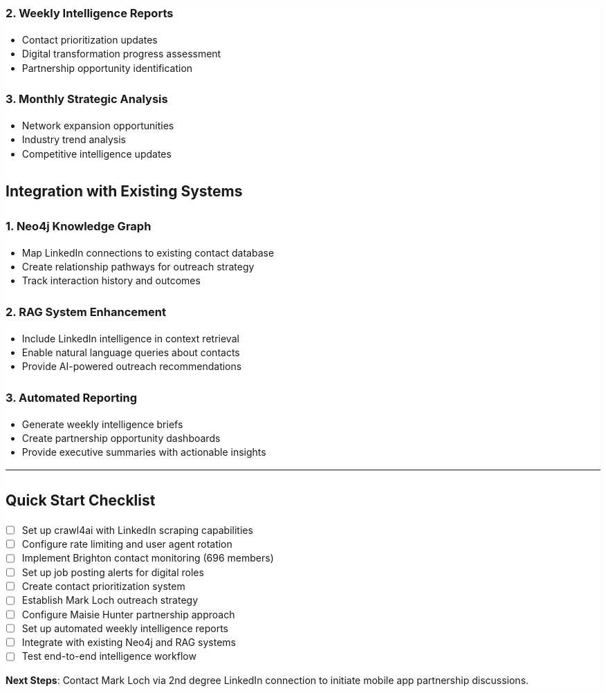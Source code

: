 ### 2. Weekly Intelligence Reports
- Contact prioritization updates
- Digital transformation progress assessment
- Partnership opportunity identification

### 3. Monthly Strategic Analysis
- Network expansion opportunities
- Industry trend analysis
- Competitive intelligence updates

## Integration with Existing Systems

### 1. Neo4j Knowledge Graph
- Map LinkedIn connections to existing contact database
- Create relationship pathways for outreach strategy
- Track interaction history and outcomes

### 2. RAG System Enhancement
- Include LinkedIn intelligence in context retrieval
- Enable natural language queries about contacts
- Provide AI-powered outreach recommendations

### 3. Automated Reporting
- Generate weekly intelligence briefs
- Create partnership opportunity dashboards
- Provide executive summaries with actionable insights

---

## Quick Start Checklist

- [ ] Set up crawl4ai with LinkedIn scraping capabilities
- [ ] Configure rate limiting and user agent rotation
- [ ] Implement Brighton contact monitoring (696 members)
- [ ] Set up job posting alerts for digital roles
- [ ] Create contact prioritization system
- [ ] Establish Mark Loch outreach strategy
- [ ] Configure Maisie Hunter partnership approach
- [ ] Set up automated weekly intelligence reports
- [ ] Integrate with existing Neo4j and RAG systems
- [ ] Test end-to-end intelligence workflow

**Next Steps**: Contact Mark Loch via 2nd degree LinkedIn connection to initiate mobile app partnership discussions. 